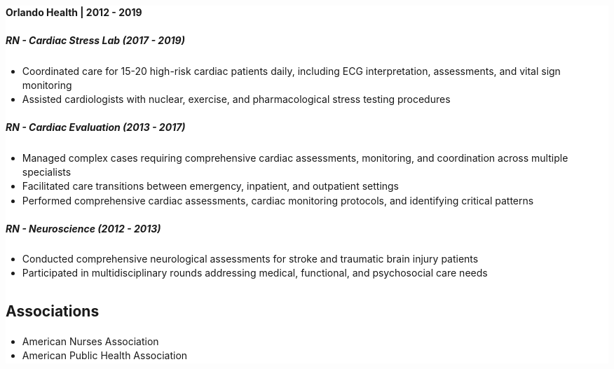 #### **Orlando Health** | 2012 - 2019

##### RN - Cardiac Stress Lab (2017 - 2019)

- Coordinated care for 15-20 high-risk cardiac patients daily, including ECG interpretation, assessments, and vital sign monitoring
- Assisted cardiologists with nuclear, exercise, and pharmacological stress testing procedures

##### RN - Cardiac Evaluation (2013 - 2017)

- Managed complex cases requiring comprehensive cardiac assessments, monitoring, and coordination across multiple specialists
- Facilitated care transitions between emergency, inpatient, and outpatient settings
- Performed comprehensive cardiac assessments, cardiac monitoring protocols, and identifying critical patterns

##### RN - Neuroscience (2012 - 2013)

- Conducted comprehensive neurological assessments for stroke and traumatic brain injury patients
- Participated in multidisciplinary rounds addressing medical, functional, and psychosocial care needs


## Associations

- American Nurses Association
- American Public Health Association

